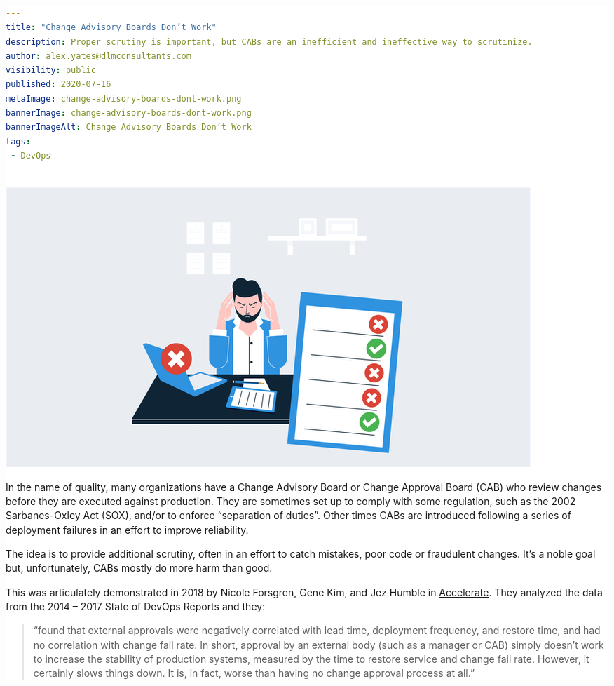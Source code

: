 ```yaml
---
title: "Change Advisory Boards Don’t Work"
description: Proper scrutiny is important, but CABs are an inefficient and ineffective way to scrutinize.
author: alex.yates@dlmconsultants.com
visibility: public
published: 2020-07-16
metaImage: change-advisory-boards-dont-work.png
bannerImage: change-advisory-boards-dont-work.png
bannerImageAlt: Change Advisory Boards Don’t Work
tags:
 - DevOps
---
```


![Change Advisory Boards Don’t Work](change-advisory-boards-dont-work.png)

In the name of quality, many organizations have a Change Advisory Board or Change Approval Board (CAB) who review changes before they are executed against production. They are sometimes set up to comply with some regulation, such as the 2002 Sarbanes-Oxley Act (SOX), and/or to enforce “separation of duties”. Other times CABs are introduced following a series of deployment failures in an effort to improve reliability.

The idea is to provide additional scrutiny, often in an effort to catch mistakes, poor code or fraudulent changes. It’s a noble goal but, unfortunately, CABs mostly do more harm than good.

This was articulately demonstrated in 2018 by Nicole Forsgren, Gene Kim, and Jez Humble in [Accelerate](https://www.amazon.co.uk/Accelerate-Software-Performing-Technology-Organizations/dp/1942788339). They analyzed the data from the 2014 – 2017 State of DevOps Reports and they:

> “found that external approvals were negatively correlated with lead time, deployment frequency, and restore time, and had no correlation with change fail rate. In short, approval by an external body (such as a manager or CAB) simply doesn’t work to increase the stability of production systems, measured by the time to restore service and change fail rate. However, it certainly slows things down. It is, in fact, worse than having no change approval process at all.”
